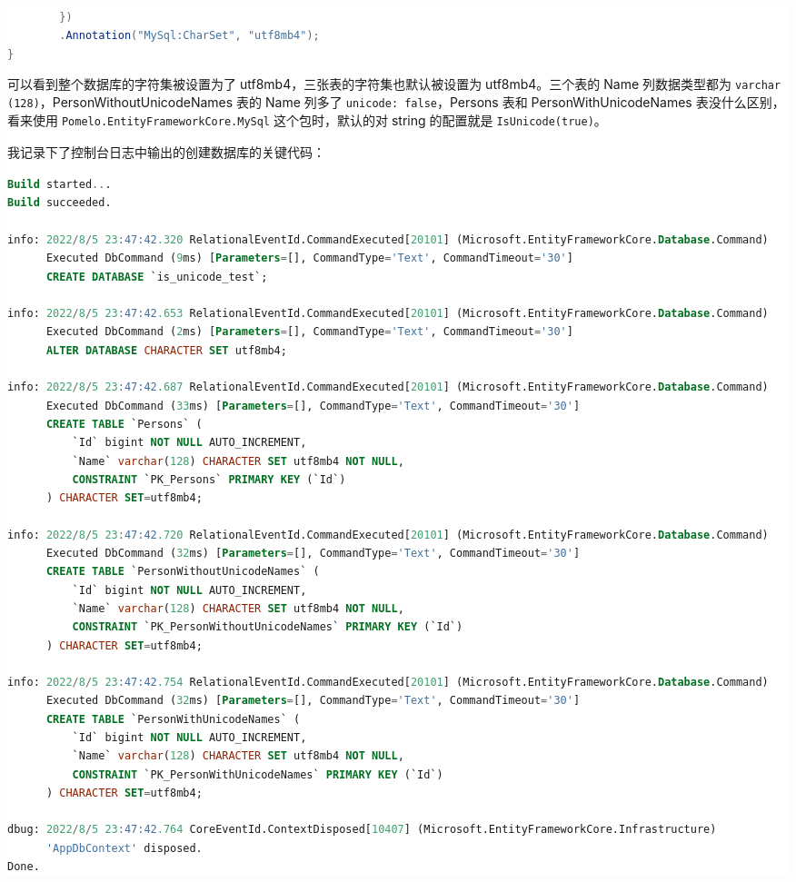 ```c#
        })
        .Annotation("MySql:CharSet", "utf8mb4");
}
```

可以看到整个数据库的字符集被设置为了 utf8mb4，三张表的字符集也默认被设置为 utf8mb4。三个表的 Name 列数据类型都为 `varchar(128)`，PersonWithoutUnicodeNames 表的 Name 列多了 `unicode: false`，Persons 表和 PersonWithUnicodeNames 表没什么区别，看来使用 `Pomelo.EntityFrameworkCore.MySql` 这个包时，默认的对 string 的配置就是 `IsUnicode(true)`。

我记录下了控制台日志中输出的创建数据库的关键代码：

```sql
Build started...
Build succeeded.

info: 2022/8/5 23:47:42.320 RelationalEventId.CommandExecuted[20101] (Microsoft.EntityFrameworkCore.Database.Command)
      Executed DbCommand (9ms) [Parameters=[], CommandType='Text', CommandTimeout='30']
      CREATE DATABASE `is_unicode_test`;

info: 2022/8/5 23:47:42.653 RelationalEventId.CommandExecuted[20101] (Microsoft.EntityFrameworkCore.Database.Command)
      Executed DbCommand (2ms) [Parameters=[], CommandType='Text', CommandTimeout='30']
      ALTER DATABASE CHARACTER SET utf8mb4;

info: 2022/8/5 23:47:42.687 RelationalEventId.CommandExecuted[20101] (Microsoft.EntityFrameworkCore.Database.Command)
      Executed DbCommand (33ms) [Parameters=[], CommandType='Text', CommandTimeout='30']
      CREATE TABLE `Persons` (
          `Id` bigint NOT NULL AUTO_INCREMENT,
          `Name` varchar(128) CHARACTER SET utf8mb4 NOT NULL,
          CONSTRAINT `PK_Persons` PRIMARY KEY (`Id`)
      ) CHARACTER SET=utf8mb4;

info: 2022/8/5 23:47:42.720 RelationalEventId.CommandExecuted[20101] (Microsoft.EntityFrameworkCore.Database.Command)
      Executed DbCommand (32ms) [Parameters=[], CommandType='Text', CommandTimeout='30']
      CREATE TABLE `PersonWithoutUnicodeNames` (
          `Id` bigint NOT NULL AUTO_INCREMENT,
          `Name` varchar(128) CHARACTER SET utf8mb4 NOT NULL,
          CONSTRAINT `PK_PersonWithoutUnicodeNames` PRIMARY KEY (`Id`)
      ) CHARACTER SET=utf8mb4;

info: 2022/8/5 23:47:42.754 RelationalEventId.CommandExecuted[20101] (Microsoft.EntityFrameworkCore.Database.Command)
      Executed DbCommand (32ms) [Parameters=[], CommandType='Text', CommandTimeout='30']
      CREATE TABLE `PersonWithUnicodeNames` (
          `Id` bigint NOT NULL AUTO_INCREMENT,
          `Name` varchar(128) CHARACTER SET utf8mb4 NOT NULL,
          CONSTRAINT `PK_PersonWithUnicodeNames` PRIMARY KEY (`Id`)
      ) CHARACTER SET=utf8mb4;

dbug: 2022/8/5 23:47:42.764 CoreEventId.ContextDisposed[10407] (Microsoft.EntityFrameworkCore.Infrastructure)
      'AppDbContext' disposed.
Done.
```
